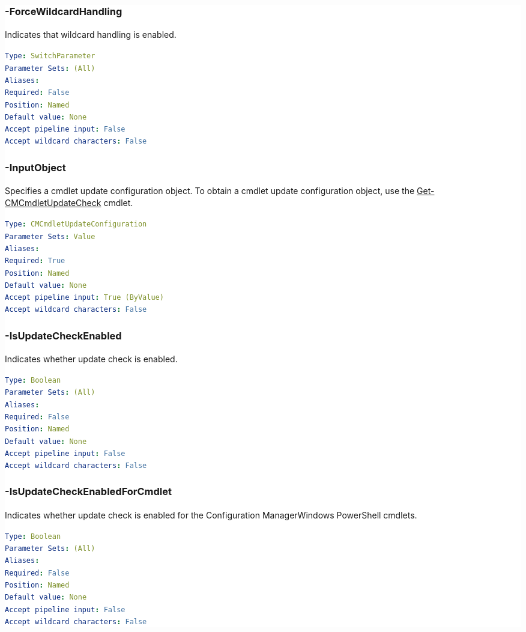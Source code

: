 ### -ForceWildcardHandling
Indicates that wildcard handling is enabled.

```yaml
Type: SwitchParameter
Parameter Sets: (All)
Aliases:
Required: False
Position: Named
Default value: None
Accept pipeline input: False
Accept wildcard characters: False
```

### -InputObject
Specifies a cmdlet update configuration object.
To obtain a cmdlet update configuration object, use the [Get-CMCmdletUpdateCheck](Get-CMCmdletUpdateCheck.md) cmdlet.

```yaml
Type: CMCmdletUpdateConfiguration
Parameter Sets: Value
Aliases:
Required: True
Position: Named
Default value: None
Accept pipeline input: True (ByValue)
Accept wildcard characters: False
```

### -IsUpdateCheckEnabled
Indicates whether update check is enabled.

```yaml
Type: Boolean
Parameter Sets: (All)
Aliases:
Required: False
Position: Named
Default value: None
Accept pipeline input: False
Accept wildcard characters: False
```

### -IsUpdateCheckEnabledForCmdlet
Indicates whether update check is enabled for the Configuration ManagerWindows PowerShell cmdlets.

```yaml
Type: Boolean
Parameter Sets: (All)
Aliases:
Required: False
Position: Named
Default value: None
Accept pipeline input: False
Accept wildcard characters: False
```
